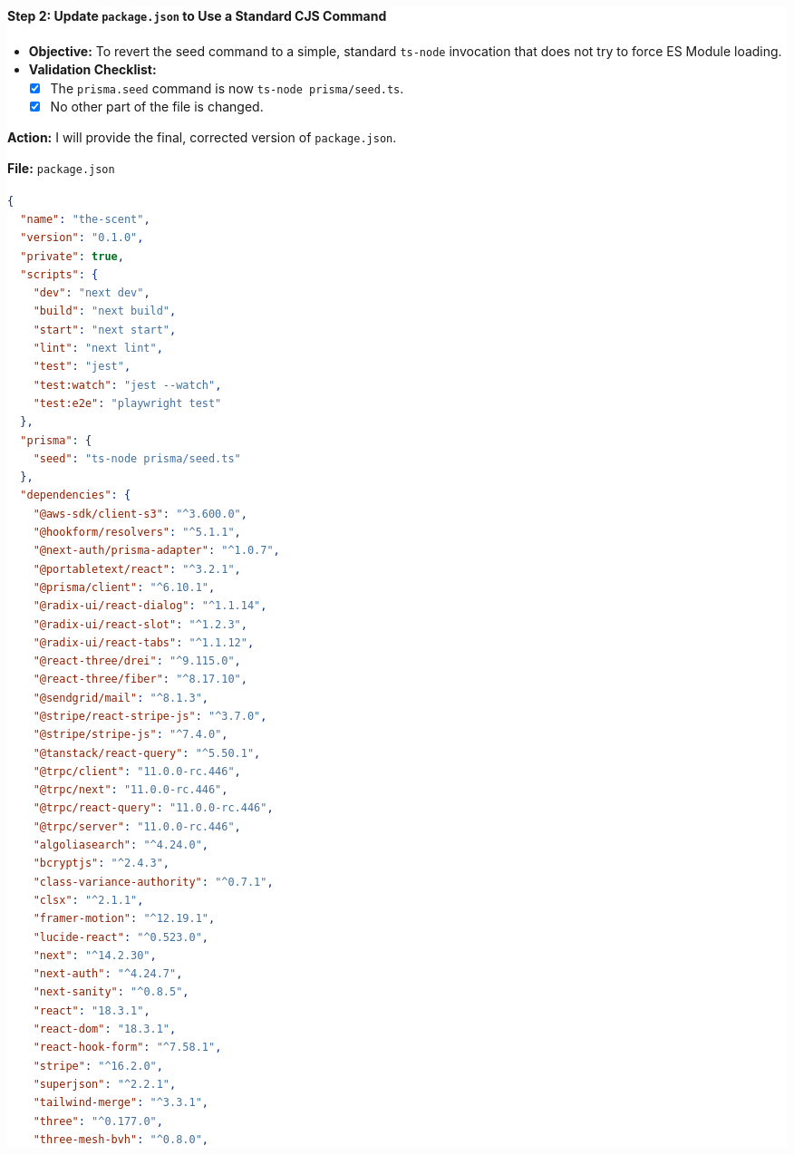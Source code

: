 #### **Step 2: Update `package.json` to Use a Standard CJS Command**

*   **Objective:** To revert the seed command to a simple, standard `ts-node` invocation that does not try to force ES Module loading.
*   **Validation Checklist:**
    *   [x] The `prisma.seed` command is now `ts-node prisma/seed.ts`.
    *   [x] No other part of the file is changed.

**Action:** I will provide the final, corrected version of `package.json`.

**File:** `package.json`
```json
{
  "name": "the-scent",
  "version": "0.1.0",
  "private": true,
  "scripts": {
    "dev": "next dev",
    "build": "next build",
    "start": "next start",
    "lint": "next lint",
    "test": "jest",
    "test:watch": "jest --watch",
    "test:e2e": "playwright test"
  },
  "prisma": {
    "seed": "ts-node prisma/seed.ts"
  },
  "dependencies": {
    "@aws-sdk/client-s3": "^3.600.0",
    "@hookform/resolvers": "^5.1.1",
    "@next-auth/prisma-adapter": "^1.0.7",
    "@portabletext/react": "^3.2.1",
    "@prisma/client": "^6.10.1",
    "@radix-ui/react-dialog": "^1.1.14",
    "@radix-ui/react-slot": "^1.2.3",
    "@radix-ui/react-tabs": "^1.1.12",
    "@react-three/drei": "^9.115.0",
    "@react-three/fiber": "^8.17.10",
    "@sendgrid/mail": "^8.1.3",
    "@stripe/react-stripe-js": "^3.7.0",
    "@stripe/stripe-js": "^7.4.0",
    "@tanstack/react-query": "^5.50.1",
    "@trpc/client": "11.0.0-rc.446",
    "@trpc/next": "11.0.0-rc.446",
    "@trpc/react-query": "11.0.0-rc.446",
    "@trpc/server": "11.0.0-rc.446",
    "algoliasearch": "^4.24.0",
    "bcryptjs": "^2.4.3",
    "class-variance-authority": "^0.7.1",
    "clsx": "^2.1.1",
    "framer-motion": "^12.19.1",
    "lucide-react": "^0.523.0",
    "next": "^14.2.30",
    "next-auth": "^4.24.7",
    "next-sanity": "^0.8.5",
    "react": "18.3.1",
    "react-dom": "18.3.1",
    "react-hook-form": "^7.58.1",
    "stripe": "^16.2.0",
    "superjson": "^2.2.1",
    "tailwind-merge": "^3.3.1",
    "three": "^0.177.0",
    "three-mesh-bvh": "^0.8.0",
```